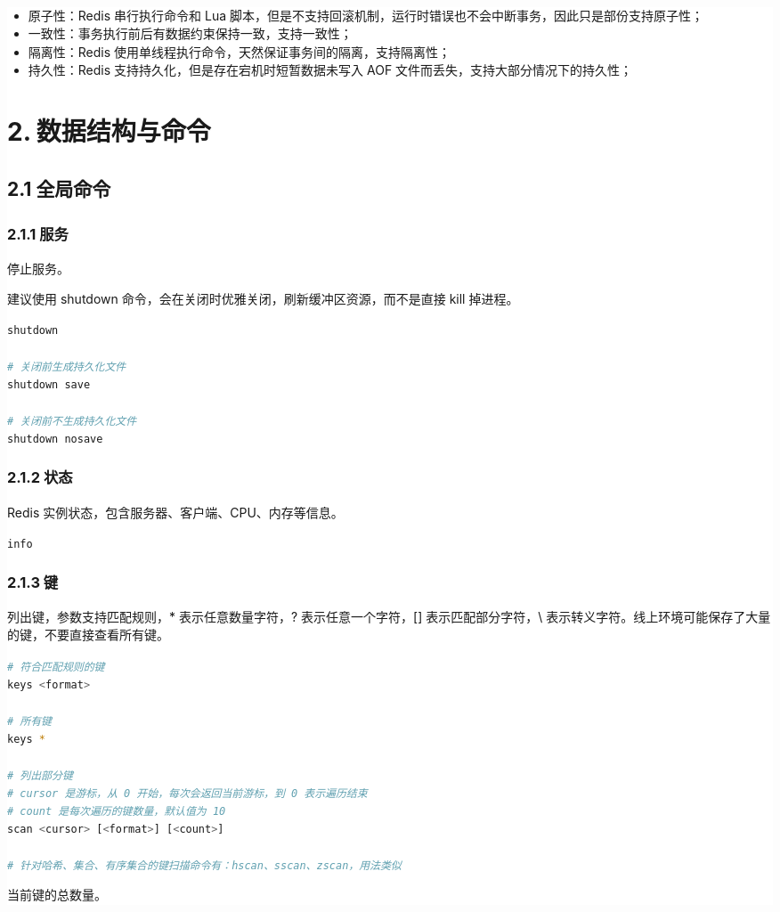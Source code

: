 * 原子性：Redis 串行执行命令和 Lua 脚本，但是不支持回滚机制，运行时错误也不会中断事务，因此只是部份支持原子性；
* 一致性：事务执行前后有数据约束保持一致，支持一致性；
* 隔离性：Redis 使用单线程执行命令，天然保证事务间的隔离，支持隔离性；
* 持久性：Redis 支持持久化，但是存在宕机时短暂数据未写入 AOF 文件而丢失，支持大部分情况下的持久性；

# 2. 数据结构与命令

## 2.1 **全局命令**

### 2.1.1 服务

停止服务。

建议使用 shutdown 命令，会在关闭时优雅关闭，刷新缓冲区资源，而不是直接 kill 掉进程。

```bash
shutdown

# 关闭前生成持久化文件
shutdown save

# 关闭前不生成持久化文件
shutdown nosave
```

### 2.1.2 状态

Redis 实例状态，包含服务器、客户端、CPU、内存等信息。

```bash
info
```

### 2.1.3 键

列出键，参数支持匹配规则，* 表示任意数量字符，? 表示任意一个字符，[] 表示匹配部分字符，\ 表示转义字符。线上环境可能保存了大量的键，不要直接查看所有键。

```bash
# 符合匹配规则的键
keys <format>

# 所有键
keys *

# 列出部分键
# cursor 是游标，从 0 开始，每次会返回当前游标，到 0 表示遍历结束
# count 是每次遍历的键数量，默认值为 10
scan <cursor> [<format>] [<count>]

# 针对哈希、集合、有序集合的键扫描命令有：hscan、sscan、zscan，用法类似
```

当前键的总数量。
